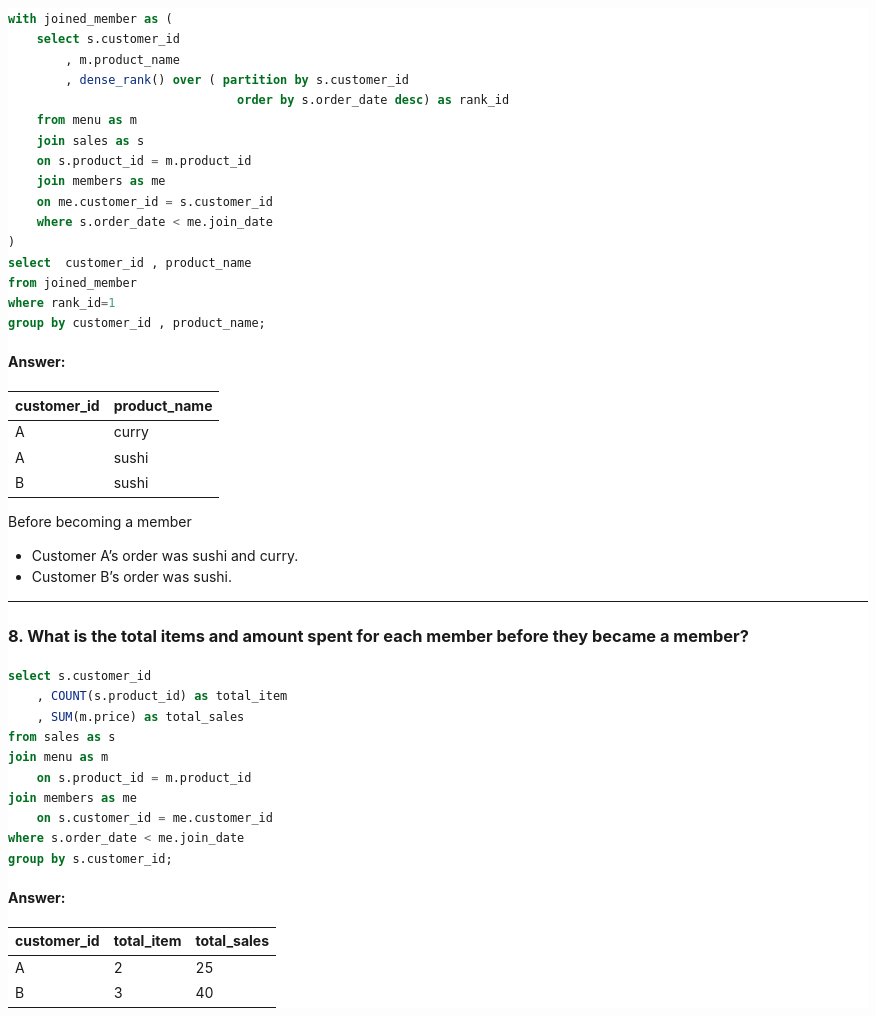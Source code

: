````sql
with joined_member as (
	select s.customer_id
		, m.product_name
		, dense_rank() over ( partition by s.customer_id 
								order by s.order_date desc) as rank_id
	from menu as m
	join sales as s
	on s.product_id = m.product_id
	join members as me
	on me.customer_id = s.customer_id
	where s.order_date < me.join_date
)
select  customer_id , product_name
from joined_member
where rank_id=1
group by customer_id , product_name;
````

#### Answer:
| customer_id |product_name |
| ----------- | ----------  |
| A           |  curry      |
| A           |  sushi      | 
| B           |  sushi      |

Before becoming a member 
- Customer A’s  order was sushi and curry.
- Customer B’s order was sushi.

***

### 8. What is the total items and amount spent for each member before they became a member?

````sql
select s.customer_id 
	, COUNT(s.product_id) as total_item
	, SUM(m.price) as total_sales
from sales as s
join menu as m
	on s.product_id = m.product_id
join members as me
	on s.customer_id = me.customer_id
where s.order_date < me.join_date
group by s.customer_id;

````


#### Answer:
| customer_id |total_item | total_sales |
| ----------- | ---------- |----------  |
| A           | 2 |  25       |
| B           | 3 |  40       |
